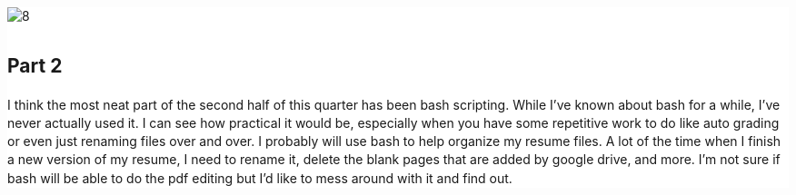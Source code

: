<img width="789" alt="8" src="https://github.com/dyc-github/cse15l-lab-reports/assets/45525219/e1f14c22-3b16-49d7-8dd7-8d7ecc39359e">

## Part 2
I think the most neat part of the second half of this quarter has been bash scripting. While I’ve known about bash for a while, I’ve never actually used it. I can see how practical it would be, especially when you have some repetitive work to do like auto grading or even just renaming files over and over. I probably will use bash to help organize my resume files. A lot of the time when I finish a new version of my resume, I need to rename it, delete the blank pages that are added by google drive, and more. I’m not sure if bash will be able to do the pdf editing but I’d like to mess around with it and find out.
